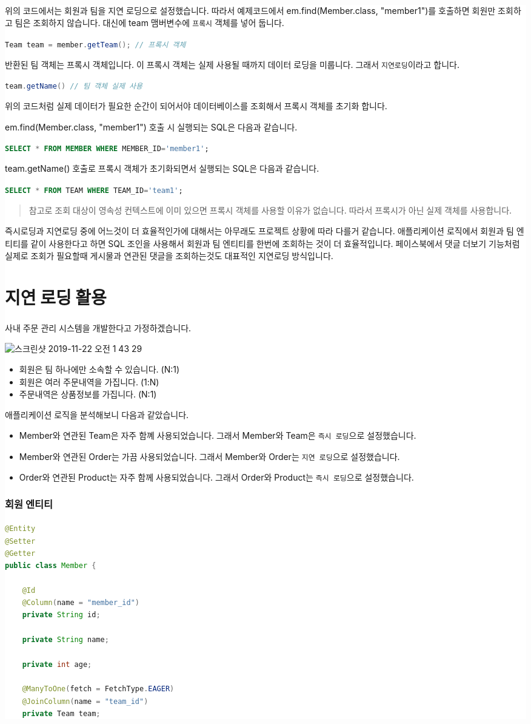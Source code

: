 위의 코드에서는 회원과 팀을 지연 로딩으로 설정했습니다. 따라서 예제코드에서 em.find(Member.class, "member1")를 호출하면 회원만 조회하고 팀은 조회하지 않습니다. 대신에 team 맴버변수에 `프록시` 객체를 넣어 둡니다.

```java
Team team = member.getTeam(); // 프록시 객체 
```

반환된 팀 객체는 프록시 객체입니다. 이 프록시 객체는 실제 사용될 때까지 데이터 로딩을 미룹니다. 그래서 `지연로딩`이라고 합니다.

```java
team.getName() // 팀 객체 실제 사용
```

위의 코드처럼 실제 데이터가 필요한 순간이 되어서야 데이터베이스를 조회해서 프록시 객체를 초기화 합니다.

em.find(Member.class, "member1") 호출 시 실행되는 SQL은 다음과 같습니다.

```sql
SELECT * FROM MEMBER WHERE MEMBER_ID='member1';
```

team.getName() 호출로 프록시 객체가 초기화되면서 실행되는 SQL은 다음과 같습니다.

```sql
SELECT * FROM TEAM WHERE TEAM_ID='team1';
```

> 참고로 조회 대상이 영속성 컨텍스트에 이미 있으면 프록시 객체를 사용할 이유가 없습니다. 따라서 프록시가 아닌 실제 객체를 사용합니다. 


즉시로딩과 지연로딩 중에 어느것이 더 효율적인가에 대해서는 아무래도 프로젝트 상황에 따라 다를거 같습니다. 애플리케이션 로직에서 회원과 팀 엔티티를 같이 사용한다고 하면 SQL 조인을 사용해서 회원과 팀 엔티티를 한번에 조회하는 것이 더 효율적입니다. 페이스북에서 댓글 더보기 기능처럼 실제로 조회가 필요할때 게시물과 연관된 댓글을 조회하는것도 대표적인 지연로딩 방식입니다.

# 지연 로딩 활용

사내 주문 관리 시스템을 개발한다고 가정하겠습니다.

![스크린샷 2019-11-22 오전 1 43 29](https://user-images.githubusercontent.com/22395934/69358021-8191d780-0cc9-11ea-94bf-b4681ab8a506.png)


- 회원은 팀 하나에만 소속할 수 있습니다. (N:1)
- 회원은 여러 주문내역을 가집니다. (1:N)
- 주문내역은 상품정보를 가집니다. (N:1)

애플리케이션 로직을 분석해보니 다음과 같았습니다.

- Member와 연관된 Team은 자주 함꼐 사용되었습니다. 그래서 Member와 Team은 `즉시 로딩`으로 설정했습니다.

- Member와 연관된 Order는 가끔 사용되었습니다. 그래서 Member와 Order는 `지연 로딩`으로 설정했습니다.
- Order와 연관된 Product는 자주 함께 사용되었습니다. 그래서 Order와 Product는 `즉시 로딩`으로 설정했습니다.


### 회원 엔티티

```java
@Entity
@Setter
@Getter
public class Member {

    @Id
    @Column(name = "member_id")
    private String id;

    private String name;

    private int age;

    @ManyToOne(fetch = FetchType.EAGER)
    @JoinColumn(name = "team_id")
    private Team team;
```